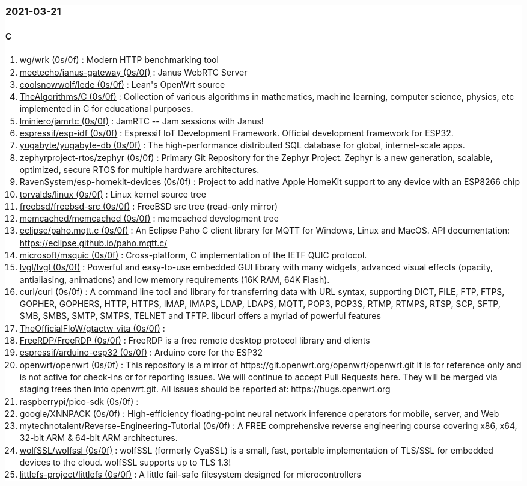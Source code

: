 ### 2021-03-21

#### C
1. [wg/wrk (0s/0f)](https://github.com/wg/wrk) : Modern HTTP benchmarking tool
2. [meetecho/janus-gateway (0s/0f)](https://github.com/meetecho/janus-gateway) : Janus WebRTC Server
3. [coolsnowwolf/lede (0s/0f)](https://github.com/coolsnowwolf/lede) : Lean's OpenWrt source
4. [TheAlgorithms/C (0s/0f)](https://github.com/TheAlgorithms/C) : Collection of various algorithms in mathematics, machine learning, computer science, physics, etc implemented in C for educational purposes.
5. [lminiero/jamrtc (0s/0f)](https://github.com/lminiero/jamrtc) : JamRTC -- Jam sessions with Janus!
6. [espressif/esp-idf (0s/0f)](https://github.com/espressif/esp-idf) : Espressif IoT Development Framework. Official development framework for ESP32.
7. [yugabyte/yugabyte-db (0s/0f)](https://github.com/yugabyte/yugabyte-db) : The high-performance distributed SQL database for global, internet-scale apps.
8. [zephyrproject-rtos/zephyr (0s/0f)](https://github.com/zephyrproject-rtos/zephyr) : Primary Git Repository for the Zephyr Project. Zephyr is a new generation, scalable, optimized, secure RTOS for multiple hardware architectures.
9. [RavenSystem/esp-homekit-devices (0s/0f)](https://github.com/RavenSystem/esp-homekit-devices) : Project to add native Apple HomeKit support to any device with an ESP8266 chip
10. [torvalds/linux (0s/0f)](https://github.com/torvalds/linux) : Linux kernel source tree
11. [freebsd/freebsd-src (0s/0f)](https://github.com/freebsd/freebsd-src) : FreeBSD src tree (read-only mirror)
12. [memcached/memcached (0s/0f)](https://github.com/memcached/memcached) : memcached development tree
13. [eclipse/paho.mqtt.c (0s/0f)](https://github.com/eclipse/paho.mqtt.c) : An Eclipse Paho C client library for MQTT for Windows, Linux and MacOS. API documentation: https://eclipse.github.io/paho.mqtt.c/
14. [microsoft/msquic (0s/0f)](https://github.com/microsoft/msquic) : Cross-platform, C implementation of the IETF QUIC protocol.
15. [lvgl/lvgl (0s/0f)](https://github.com/lvgl/lvgl) : Powerful and easy-to-use embedded GUI library with many widgets, advanced visual effects (opacity, antialiasing, animations) and low memory requirements (16K RAM, 64K Flash).
16. [curl/curl (0s/0f)](https://github.com/curl/curl) : A command line tool and library for transferring data with URL syntax, supporting DICT, FILE, FTP, FTPS, GOPHER, GOPHERS, HTTP, HTTPS, IMAP, IMAPS, LDAP, LDAPS, MQTT, POP3, POP3S, RTMP, RTMPS, RTSP, SCP, SFTP, SMB, SMBS, SMTP, SMTPS, TELNET and TFTP. libcurl offers a myriad of powerful features
17. [TheOfficialFloW/gtactw_vita (0s/0f)](https://github.com/TheOfficialFloW/gtactw_vita) : 
18. [FreeRDP/FreeRDP (0s/0f)](https://github.com/FreeRDP/FreeRDP) : FreeRDP is a free remote desktop protocol library and clients
19. [espressif/arduino-esp32 (0s/0f)](https://github.com/espressif/arduino-esp32) : Arduino core for the ESP32
20. [openwrt/openwrt (0s/0f)](https://github.com/openwrt/openwrt) : This repository is a mirror of https://git.openwrt.org/openwrt/openwrt.git It is for reference only and is not active for check-ins or for reporting issues. We will continue to accept Pull Requests here. They will be merged via staging trees then into openwrt.git. All issues should be reported at: https://bugs.openwrt.org
21. [raspberrypi/pico-sdk (0s/0f)](https://github.com/raspberrypi/pico-sdk) : 
22. [google/XNNPACK (0s/0f)](https://github.com/google/XNNPACK) : High-efficiency floating-point neural network inference operators for mobile, server, and Web
23. [mytechnotalent/Reverse-Engineering-Tutorial (0s/0f)](https://github.com/mytechnotalent/Reverse-Engineering-Tutorial) : A FREE comprehensive reverse engineering course covering x86, x64, 32-bit ARM & 64-bit ARM architectures.
24. [wolfSSL/wolfssl (0s/0f)](https://github.com/wolfSSL/wolfssl) : wolfSSL (formerly CyaSSL) is a small, fast, portable implementation of TLS/SSL for embedded devices to the cloud. wolfSSL supports up to TLS 1.3!
25. [littlefs-project/littlefs (0s/0f)](https://github.com/littlefs-project/littlefs) : A little fail-safe filesystem designed for microcontrollers
